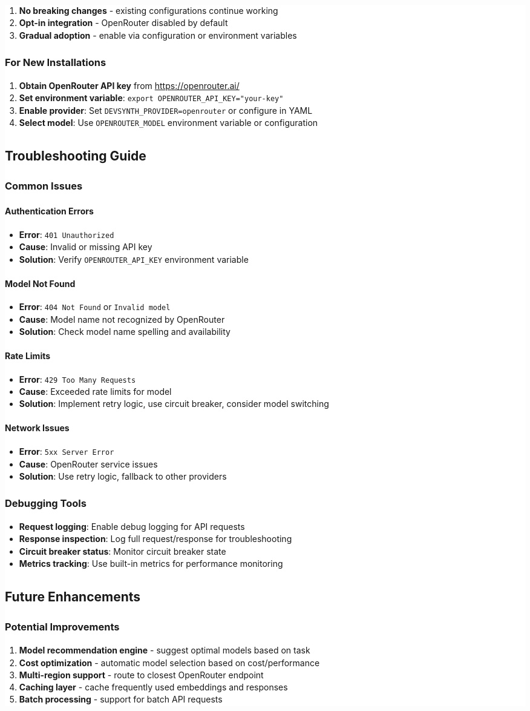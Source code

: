 1. **No breaking changes** - existing configurations continue working
2. **Opt-in integration** - OpenRouter disabled by default
3. **Gradual adoption** - enable via configuration or environment variables

### For New Installations

1. **Obtain OpenRouter API key** from https://openrouter.ai/
2. **Set environment variable**: `export OPENROUTER_API_KEY="your-key"`
3. **Enable provider**: Set `DEVSYNTH_PROVIDER=openrouter` or configure in YAML
4. **Select model**: Use `OPENROUTER_MODEL` environment variable or configuration

## Troubleshooting Guide

### Common Issues

#### Authentication Errors
- **Error**: `401 Unauthorized`
- **Cause**: Invalid or missing API key
- **Solution**: Verify `OPENROUTER_API_KEY` environment variable

#### Model Not Found
- **Error**: `404 Not Found` or `Invalid model`
- **Cause**: Model name not recognized by OpenRouter
- **Solution**: Check model name spelling and availability

#### Rate Limits
- **Error**: `429 Too Many Requests`
- **Cause**: Exceeded rate limits for model
- **Solution**: Implement retry logic, use circuit breaker, consider model switching

#### Network Issues
- **Error**: `5xx Server Error`
- **Cause**: OpenRouter service issues
- **Solution**: Use retry logic, fallback to other providers

### Debugging Tools

- **Request logging**: Enable debug logging for API requests
- **Response inspection**: Log full request/response for troubleshooting
- **Circuit breaker status**: Monitor circuit breaker state
- **Metrics tracking**: Use built-in metrics for performance monitoring

## Future Enhancements

### Potential Improvements

1. **Model recommendation engine** - suggest optimal models based on task
2. **Cost optimization** - automatic model selection based on cost/performance
3. **Multi-region support** - route to closest OpenRouter endpoint
4. **Caching layer** - cache frequently used embeddings and responses
5. **Batch processing** - support for batch API requests
